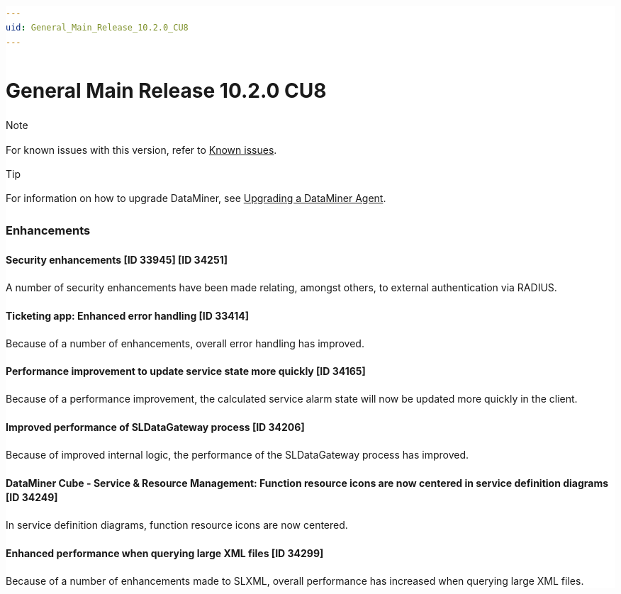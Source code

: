 ```yaml
---
uid: General_Main_Release_10.2.0_CU8
---
```


# General Main Release 10.2.0 CU8

> [!NOTE]
> For known issues with this version, refer to [Known issues](xref:Known_issues).

> [!TIP]
> For information on how to upgrade DataMiner, see [Upgrading a DataMiner Agent](xref:Upgrading_a_DataMiner_Agent).

### Enhancements

#### Security enhancements [ID 33945] [ID 34251]

A number of security enhancements have been made relating, amongst others, to external authentication via RADIUS.

#### Ticketing app: Enhanced error handling [ID 33414]



Because of a number of enhancements, overall error handling has improved.

#### Performance improvement to update service state more quickly [ID 34165]



Because of a performance improvement, the calculated service alarm state will now be updated more quickly in the client.

#### Improved performance of SLDataGateway process [ID 34206]



Because of improved internal logic, the performance of the SLDataGateway process has improved.

#### DataMiner Cube - Service & Resource Management: Function resource icons are now centered in service definition diagrams [ID 34249]



In service definition diagrams, function resource icons are now centered.

#### Enhanced performance when querying large XML files [ID 34299]



Because of a number of enhancements made to SLXML, overall performance has increased when querying large XML files.
